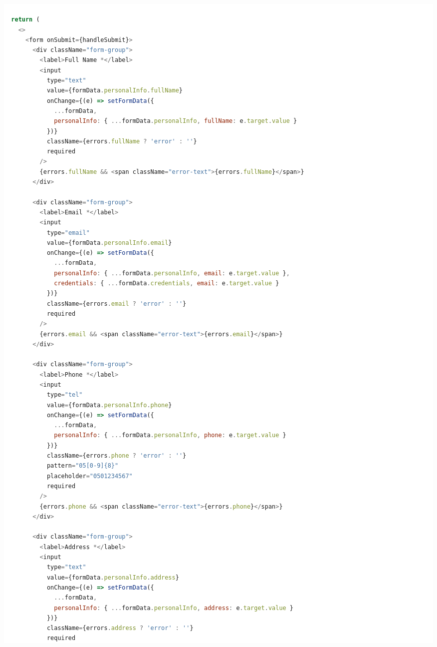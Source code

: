 ```javascript

  return (
    <>
      <form onSubmit={handleSubmit}>
        <div className="form-group">
          <label>Full Name *</label>
          <input
            type="text"
            value={formData.personalInfo.fullName}
            onChange={(e) => setFormData({
              ...formData,
              personalInfo: { ...formData.personalInfo, fullName: e.target.value }
            })}
            className={errors.fullName ? 'error' : ''}
            required
          />
          {errors.fullName && <span className="error-text">{errors.fullName}</span>}
        </div>

        <div className="form-group">
          <label>Email *</label>
          <input
            type="email"
            value={formData.personalInfo.email}
            onChange={(e) => setFormData({
              ...formData,
              personalInfo: { ...formData.personalInfo, email: e.target.value },
              credentials: { ...formData.credentials, email: e.target.value }
            })}
            className={errors.email ? 'error' : ''}
            required
          />
          {errors.email && <span className="error-text">{errors.email}</span>}
        </div>

        <div className="form-group">
          <label>Phone *</label>
          <input
            type="tel"
            value={formData.personalInfo.phone}
            onChange={(e) => setFormData({
              ...formData,
              personalInfo: { ...formData.personalInfo, phone: e.target.value }
            })}
            className={errors.phone ? 'error' : ''}
            pattern="05[0-9]{8}"
            placeholder="0501234567"
            required
          />
          {errors.phone && <span className="error-text">{errors.phone}</span>}
        </div>

        <div className="form-group">
          <label>Address *</label>
          <input
            type="text"
            value={formData.personalInfo.address}
            onChange={(e) => setFormData({
              ...formData,
              personalInfo: { ...formData.personalInfo, address: e.target.value }
            })}
            className={errors.address ? 'error' : ''}
            required
```